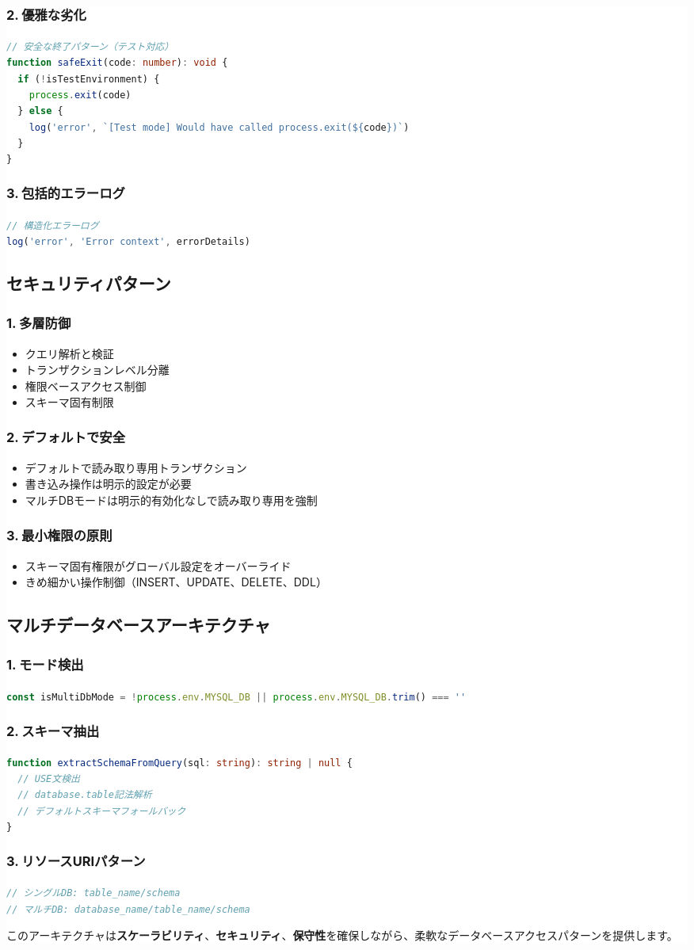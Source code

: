 ### 2. 優雅な劣化
```typescript
// 安全な終了パターン（テスト対応）
function safeExit(code: number): void {
  if (!isTestEnvironment) {
    process.exit(code)
  } else {
    log('error', `[Test mode] Would have called process.exit(${code})`)
  }
}
```

### 3. 包括的エラーログ
```typescript
// 構造化エラーログ
log('error', 'Error context', errorDetails)
```

## セキュリティパターン

### 1. 多層防御
- クエリ解析と検証
- トランザクションレベル分離
- 権限ベースアクセス制御
- スキーマ固有制限

### 2. デフォルトで安全
- デフォルトで読み取り専用トランザクション
- 書き込み操作は明示的設定が必要
- マルチDBモードは明示的有効化なしで読み取り専用を強制

### 3. 最小権限の原則
- スキーマ固有権限がグローバル設定をオーバーライド
- きめ細かい操作制御（INSERT、UPDATE、DELETE、DDL）

## マルチデータベースアーキテクチャ

### 1. モード検出
```typescript
const isMultiDbMode = !process.env.MYSQL_DB || process.env.MYSQL_DB.trim() === ''
```

### 2. スキーマ抽出
```typescript
function extractSchemaFromQuery(sql: string): string | null {
  // USE文検出
  // database.table記法解析
  // デフォルトスキーマフォールバック
}
```

### 3. リソースURIパターン
```typescript
// シングルDB: table_name/schema
// マルチDB: database_name/table_name/schema
```

このアーキテクチャは**スケーラビリティ**、**セキュリティ**、**保守性**を確保しながら、柔軟なデータベースアクセスパターンを提供します。
